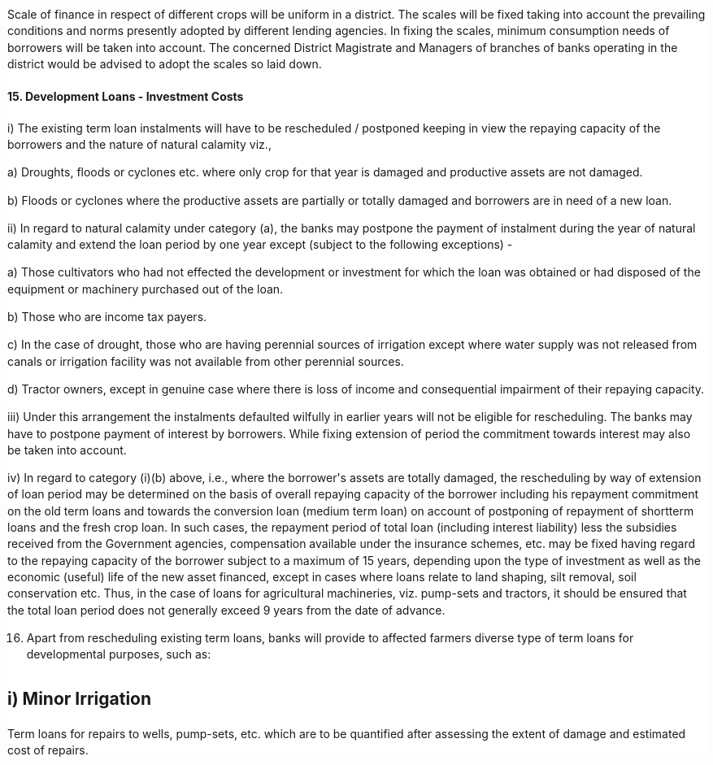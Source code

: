 Scale of finance in respect of different crops will be uniform in a district. The scales will be fixed taking into account the prevailing conditions and norms presently adopted by different lending agencies. In fixing the scales, minimum consumption needs of borrowers will be taken into account. The concerned District Magistrate and Managers of branches of banks operating in the district would be advised to adopt the scales so laid down.

#### **15. Development Loans - Investment Costs**

i) The existing term loan instalments will have to be rescheduled / postponed keeping in view the repaying capacity of the borrowers and the nature of natural calamity viz.,

a) Droughts, floods or cyclones etc. where only crop for that year is damaged and productive assets are not damaged.

b) Floods or cyclones where the productive assets are partially or totally damaged and borrowers are in need of a new loan.

ii) In regard to natural calamity under category (a), the banks may postpone the payment of instalment during the year of natural calamity and extend the loan period by one year except (subject to the following exceptions) -

a) Those cultivators who had not effected the development or investment for which the loan was obtained or had disposed of the equipment or machinery purchased out of the loan.

b) Those who are income tax payers.

c) In the case of drought, those who are having perennial sources of irrigation except where water supply was not released from canals or irrigation facility was not available from other perennial sources.

d) Tractor owners, except in genuine case where there is loss of income and consequential impairment of their repaying capacity.

iii) Under this arrangement the instalments defaulted wilfully in earlier years will not be eligible for rescheduling. The banks may have to postpone payment of interest by borrowers. While fixing extension of period the commitment towards interest may also be taken into account.

iv) In regard to category (i)(b) above, i.e., where the borrower's assets are totally damaged, the rescheduling by way of extension of loan period may be determined on the basis of overall repaying capacity of the borrower including his repayment commitment on the old term loans and towards the conversion loan (medium term loan) on account of postponing of repayment of shortterm loans and the fresh crop loan. In such cases, the repayment period of total loan (including interest liability) less the subsidies received from the Government agencies, compensation available under the insurance schemes, etc. may be fixed having regard to the repaying capacity of the borrower subject to a maximum of 15 years, depending upon the type of investment as well as the economic (useful) life of the new asset financed, except in cases where loans relate to land shaping, silt removal, soil conservation etc. Thus, in the case of loans for agricultural machineries, viz. pump-sets and tractors, it should be ensured that the total loan period does not generally exceed 9 years from the date of advance.

16. Apart from rescheduling existing term loans, banks will provide to affected farmers diverse type of term loans for developmental purposes, such as:

## **i) Minor Irrigation**

Term loans for repairs to wells, pump-sets, etc. which are to be quantified after assessing the extent of damage and estimated cost of repairs.
